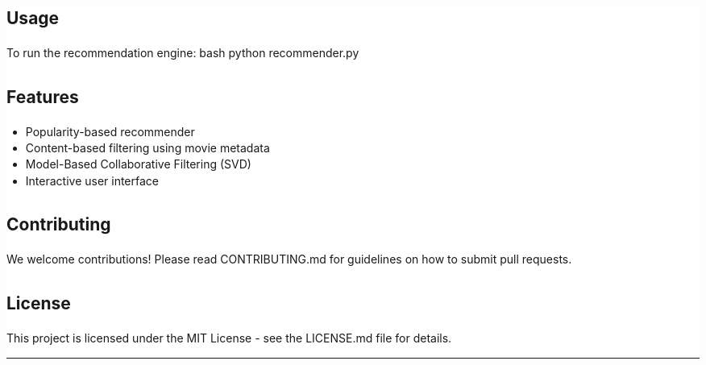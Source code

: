 
## Usage
To run the recommendation engine:
bash
python recommender.py


## Features
- Popularity-based recommender
- Content-based filtering using movie metadata
- Model-Based Collaborative Filtering (SVD)
- Interactive user interface

## Contributing
We welcome contributions! Please read CONTRIBUTING.md for guidelines on how to submit pull requests.

## License
This project is licensed under the MIT License - see the LICENSE.md file for details.

---

